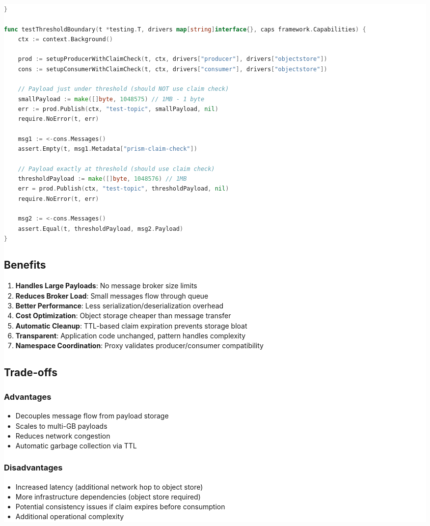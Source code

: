```go
}

func testThresholdBoundary(t *testing.T, drivers map[string]interface{}, caps framework.Capabilities) {
    ctx := context.Background()

    prod := setupProducerWithClaimCheck(t, ctx, drivers["producer"], drivers["objectstore"])
    cons := setupConsumerWithClaimCheck(t, ctx, drivers["consumer"], drivers["objectstore"])

    // Payload just under threshold (should NOT use claim check)
    smallPayload := make([]byte, 1048575) // 1MB - 1 byte
    err := prod.Publish(ctx, "test-topic", smallPayload, nil)
    require.NoError(t, err)

    msg1 := <-cons.Messages()
    assert.Empty(t, msg1.Metadata["prism-claim-check"])

    // Payload exactly at threshold (should use claim check)
    thresholdPayload := make([]byte, 1048576) // 1MB
    err = prod.Publish(ctx, "test-topic", thresholdPayload, nil)
    require.NoError(t, err)

    msg2 := <-cons.Messages()
    assert.Equal(t, thresholdPayload, msg2.Payload)
}
```

## Benefits

1. **Handles Large Payloads**: No message broker size limits
2. **Reduces Broker Load**: Small messages flow through queue
3. **Better Performance**: Less serialization/deserialization overhead
4. **Cost Optimization**: Object storage cheaper than message transfer
5. **Automatic Cleanup**: TTL-based claim expiration prevents storage bloat
6. **Transparent**: Application code unchanged, pattern handles complexity
7. **Namespace Coordination**: Proxy validates producer/consumer compatibility

## Trade-offs

### Advantages
- Decouples message flow from payload storage
- Scales to multi-GB payloads
- Reduces network congestion
- Automatic garbage collection via TTL

### Disadvantages
- Increased latency (additional network hop to object store)
- More infrastructure dependencies (object store required)
- Potential consistency issues if claim expires before consumption
- Additional operational complexity
